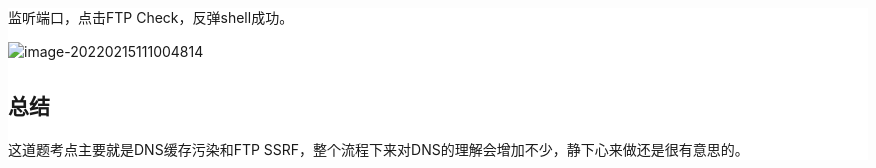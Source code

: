 监听端口，点击FTP Check，反弹shell成功。

![image-20220215111004814](/images/image-20220215111004814.png)

## 总结

这道题考点主要就是DNS缓存污染和FTP SSRF，整个流程下来对DNS的理解会增加不少，静下心来做还是很有意思的。
